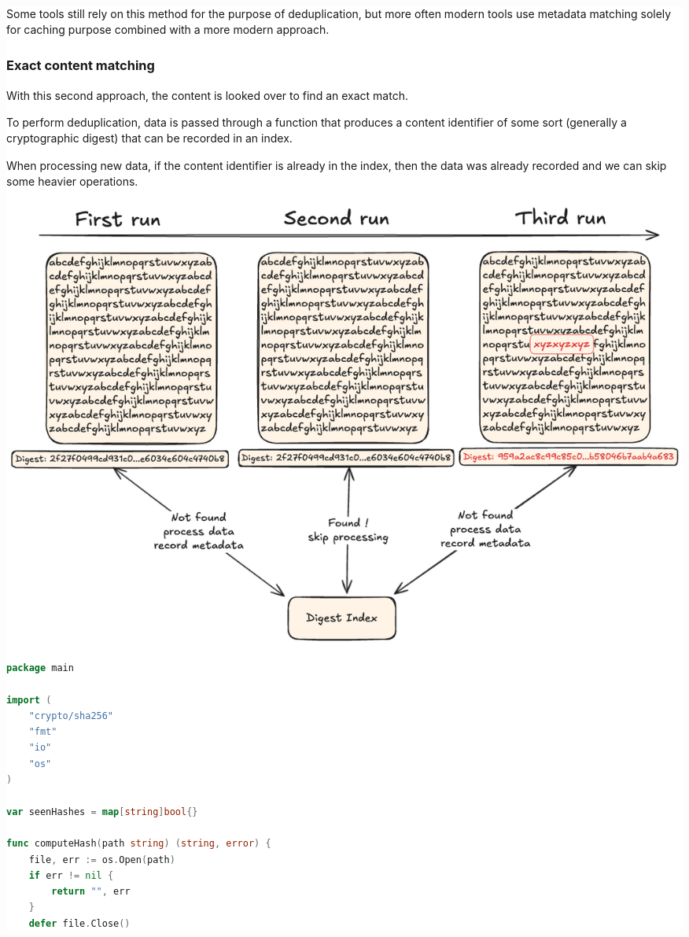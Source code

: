 Some tools still rely on this method for the purpose of deduplication,
but more often modern tools use metadata matching solely for caching purpose combined with a more modern approach.


### Exact content matching

With this second approach,
the content is looked over to find an exact match.

To perform deduplication,
data is passed through a function that produces a content identifier of some sort (generally a cryptographic digest) that can be recorded in an index.

When processing new data,
if the content identifier is already in the index,
then the data was already recorded and we can skip some heavier operations.

![](content-digest-caching.png)

```go
package main

import (
	"crypto/sha256"
	"fmt"
	"io"
	"os"
)

var seenHashes = map[string]bool{}

func computeHash(path string) (string, error) {
	file, err := os.Open(path)
	if err != nil {
		return "", err
	}
	defer file.Close()
```